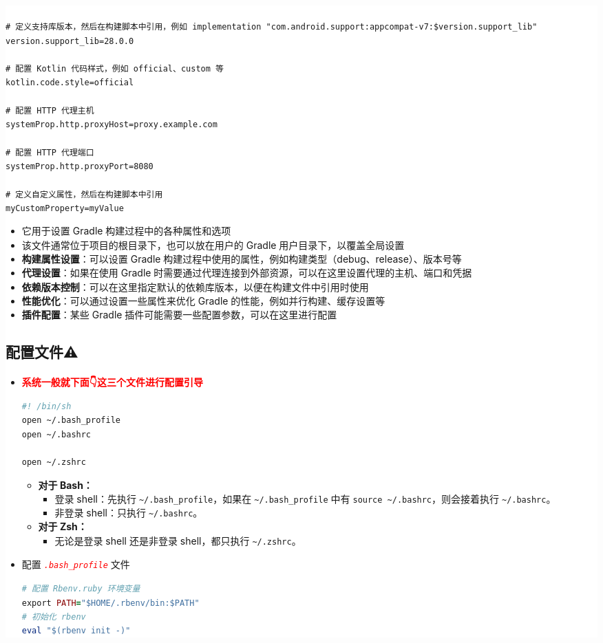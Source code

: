   ```
  
  # 定义支持库版本，然后在构建脚本中引用，例如 implementation "com.android.support:appcompat-v7:$version.support_lib"
  version.support_lib=28.0.0
  
  # 配置 Kotlin 代码样式，例如 official、custom 等
  kotlin.code.style=official
  
  # 配置 HTTP 代理主机
  systemProp.http.proxyHost=proxy.example.com
  
  # 配置 HTTP 代理端口
  systemProp.http.proxyPort=8080
  
  # 定义自定义属性，然后在构建脚本中引用
  myCustomProperty=myValue
  ```
  * 它用于设置 Gradle 构建过程中的各种属性和选项
  * 该文件通常位于项目的根目录下，也可以放在用户的 Gradle 用户目录下，以覆盖全局设置
  * **构建属性设置**：可以设置 Gradle 构建过程中使用的属性，例如构建类型（debug、release）、版本号等
  * **代理设置**：如果在使用 Gradle 时需要通过代理连接到外部资源，可以在这里设置代理的主机、端口和凭据
  * **依赖版本控制**：可以在这里指定默认的依赖库版本，以便在构建文件中引用时使用
  * **性能优化**：可以通过设置一些属性来优化 Gradle 的性能，例如并行构建、缓存设置等
  * **插件配置**：某些 Gradle 插件可能需要一些配置参数，可以在这里进行配置

## <font id="配置文件">配置文件⚠️</font>

* <font color=red id="MacOS.配置文件">**系统一般就下面👇这三个文件进行配置引导**</font>

  ```sh
  #! /bin/sh
  open ~/.bash_profile
  open ~/.bashrc
  
  open ~/.zshrc
  ```

  - **对于 Bash：**
    - 登录 shell：先执行 `~/.bash_profile`，如果在 `~/.bash_profile` 中有 `source ~/.bashrc`，则会接着执行 `~/.bashrc`。
    - 非登录 shell：只执行 `~/.bashrc`。
  - **对于 Zsh：**
    - 无论是登录 shell 还是非登录 shell，都只执行 `~/.zshrc`。

* 配置  <font color=red id=".bash_profile">*`.bash_profile`*</font> 文件

    ```ruby
    # 配置 Rbenv.ruby 环境变量
    export PATH="$HOME/.rbenv/bin:$PATH"
    # 初始化 rbenv
    eval "$(rbenv init -)"
    